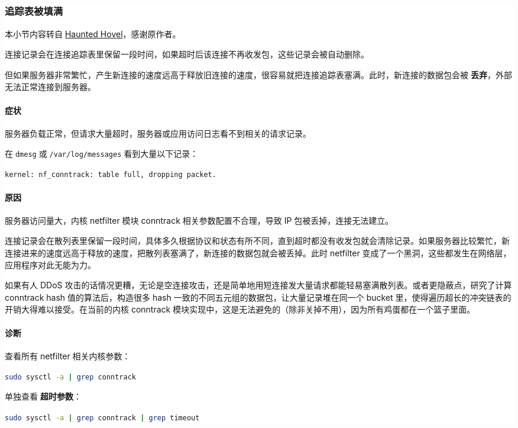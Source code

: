 



















### 追踪表被填满

本小节内容转自 [Haunted Hovel](http://keithmo.me/post/2018/08/25/conntrack-tuning/)，感谢原作者。

连接记录会在连接追踪表里保留一段时间，如果超时后该连接不再收发包，这些记录会被自动删除。

但如果服务器非常繁忙，产生新连接的速度远高于释放旧连接的速度，很容易就把连接追踪表塞满。此时，新连接的数据包会被 **丢弃**，外部无法正常连接到服务器。





#### 症状

服务器负载正常，但请求大量超时，服务器或应用访问日志看不到相关的请求记录。

在 `dmesg` 或 `/var/log/messages` 看到大量以下记录：

```
kernel: nf_conntrack: table full, dropping packet.
```




#### 原因

服务器访问量大，内核 netfilter 模块 conntrack 相关参数配置不合理，导致 IP 包被丢掉，连接无法建立。

连接记录会在散列表里保留一段时间，具体多久根据协议和状态有所不同，直到超时都没有收发包就会清除记录。如果服务器比较繁忙，新连接进来的速度远高于释放的速度，把散列表塞满了，新连接的数据包就会被丢掉。此时 netfilter 变成了一个黑洞，这些都发生在网络层，应用程序对此无能为力。

如果有人 DDoS 攻击的话情况更糟，无论是空连接攻击，还是简单地用短连接发大量请求都能轻易塞满散列表。或者更隐蔽点，研究了计算 conntrack hash 值的算法后，构造很多 hash 一致的不同五元组的数据包，让大量记录堆在同一个 bucket 里，使得遍历超长的冲突链表的开销大得难以接受。在当前的内核 conntrack 模块实现中，这是无法避免的（除非关掉不用），因为所有鸡蛋都在一个篮子里面。





#### 诊断

查看所有 netfilter 相关内核参数：

```bash
sudo sysctl -a | grep conntrack
```

单独查看 **超时参数**：

```bash
sudo sysctl -a | grep conntrack | grep timeout
```
